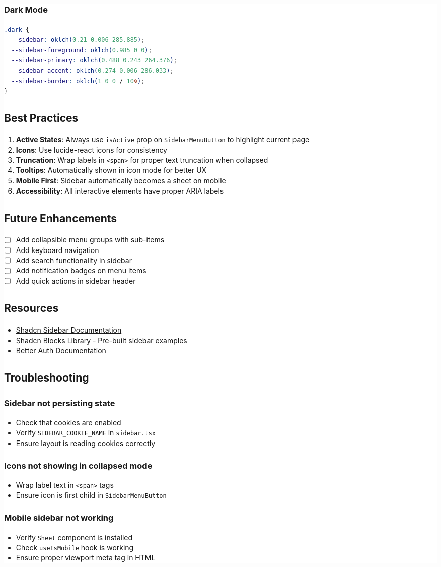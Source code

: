 ### Dark Mode
```css
.dark {
  --sidebar: oklch(0.21 0.006 285.885);
  --sidebar-foreground: oklch(0.985 0 0);
  --sidebar-primary: oklch(0.488 0.243 264.376);
  --sidebar-accent: oklch(0.274 0.006 286.033);
  --sidebar-border: oklch(1 0 0 / 10%);
}
```

## Best Practices

1. **Active States**: Always use `isActive` prop on `SidebarMenuButton` to highlight current page
2. **Icons**: Use lucide-react icons for consistency
3. **Truncation**: Wrap labels in `<span>` for proper text truncation when collapsed
4. **Tooltips**: Automatically shown in icon mode for better UX
5. **Mobile First**: Sidebar automatically becomes a sheet on mobile
6. **Accessibility**: All interactive elements have proper ARIA labels

## Future Enhancements

- [ ] Add collapsible menu groups with sub-items
- [ ] Add keyboard navigation
- [ ] Add search functionality in sidebar
- [ ] Add notification badges on menu items
- [ ] Add quick actions in sidebar header

## Resources

- [Shadcn Sidebar Documentation](https://ui.shadcn.com/docs/components/sidebar)
- [Shadcn Blocks Library](https://ui.shadcn.com/blocks) - Pre-built sidebar examples
- [Better Auth Documentation](https://better-auth.com)

## Troubleshooting

### Sidebar not persisting state
- Check that cookies are enabled
- Verify `SIDEBAR_COOKIE_NAME` in `sidebar.tsx`
- Ensure layout is reading cookies correctly

### Icons not showing in collapsed mode
- Wrap label text in `<span>` tags
- Ensure icon is first child in `SidebarMenuButton`

### Mobile sidebar not working
- Verify `Sheet` component is installed
- Check `useIsMobile` hook is working
- Ensure proper viewport meta tag in HTML
